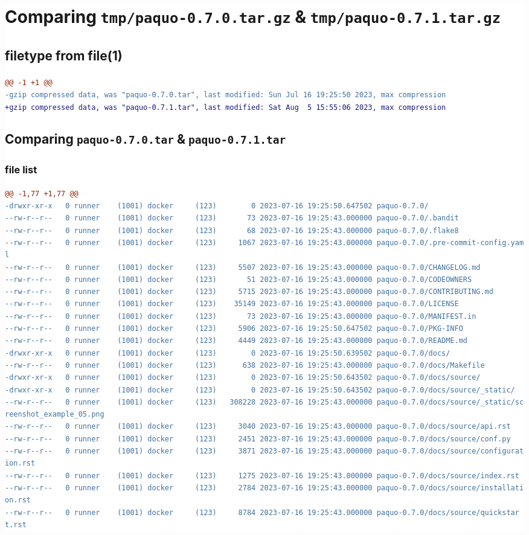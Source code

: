 # Comparing `tmp/paquo-0.7.0.tar.gz` & `tmp/paquo-0.7.1.tar.gz`

## filetype from file(1)

```diff
@@ -1 +1 @@
-gzip compressed data, was "paquo-0.7.0.tar", last modified: Sun Jul 16 19:25:50 2023, max compression
+gzip compressed data, was "paquo-0.7.1.tar", last modified: Sat Aug  5 15:55:06 2023, max compression
```

## Comparing `paquo-0.7.0.tar` & `paquo-0.7.1.tar`

### file list

```diff
@@ -1,77 +1,77 @@
-drwxr-xr-x   0 runner    (1001) docker     (123)        0 2023-07-16 19:25:50.647502 paquo-0.7.0/
--rw-r--r--   0 runner    (1001) docker     (123)       73 2023-07-16 19:25:43.000000 paquo-0.7.0/.bandit
--rw-r--r--   0 runner    (1001) docker     (123)       68 2023-07-16 19:25:43.000000 paquo-0.7.0/.flake8
--rw-r--r--   0 runner    (1001) docker     (123)     1067 2023-07-16 19:25:43.000000 paquo-0.7.0/.pre-commit-config.yaml
--rw-r--r--   0 runner    (1001) docker     (123)     5507 2023-07-16 19:25:43.000000 paquo-0.7.0/CHANGELOG.md
--rw-r--r--   0 runner    (1001) docker     (123)       51 2023-07-16 19:25:43.000000 paquo-0.7.0/CODEOWNERS
--rw-r--r--   0 runner    (1001) docker     (123)     5715 2023-07-16 19:25:43.000000 paquo-0.7.0/CONTRIBUTING.md
--rw-r--r--   0 runner    (1001) docker     (123)    35149 2023-07-16 19:25:43.000000 paquo-0.7.0/LICENSE
--rw-r--r--   0 runner    (1001) docker     (123)       73 2023-07-16 19:25:43.000000 paquo-0.7.0/MANIFEST.in
--rw-r--r--   0 runner    (1001) docker     (123)     5906 2023-07-16 19:25:50.647502 paquo-0.7.0/PKG-INFO
--rw-r--r--   0 runner    (1001) docker     (123)     4449 2023-07-16 19:25:43.000000 paquo-0.7.0/README.md
-drwxr-xr-x   0 runner    (1001) docker     (123)        0 2023-07-16 19:25:50.639502 paquo-0.7.0/docs/
--rw-r--r--   0 runner    (1001) docker     (123)      638 2023-07-16 19:25:43.000000 paquo-0.7.0/docs/Makefile
-drwxr-xr-x   0 runner    (1001) docker     (123)        0 2023-07-16 19:25:50.643502 paquo-0.7.0/docs/source/
-drwxr-xr-x   0 runner    (1001) docker     (123)        0 2023-07-16 19:25:50.643502 paquo-0.7.0/docs/source/_static/
--rw-r--r--   0 runner    (1001) docker     (123)   308228 2023-07-16 19:25:43.000000 paquo-0.7.0/docs/source/_static/screenshot_example_05.png
--rw-r--r--   0 runner    (1001) docker     (123)     3040 2023-07-16 19:25:43.000000 paquo-0.7.0/docs/source/api.rst
--rw-r--r--   0 runner    (1001) docker     (123)     2451 2023-07-16 19:25:43.000000 paquo-0.7.0/docs/source/conf.py
--rw-r--r--   0 runner    (1001) docker     (123)     3871 2023-07-16 19:25:43.000000 paquo-0.7.0/docs/source/configuration.rst
--rw-r--r--   0 runner    (1001) docker     (123)     1275 2023-07-16 19:25:43.000000 paquo-0.7.0/docs/source/index.rst
--rw-r--r--   0 runner    (1001) docker     (123)     2784 2023-07-16 19:25:43.000000 paquo-0.7.0/docs/source/installation.rst
--rw-r--r--   0 runner    (1001) docker     (123)     8784 2023-07-16 19:25:43.000000 paquo-0.7.0/docs/source/quickstart.rst
```